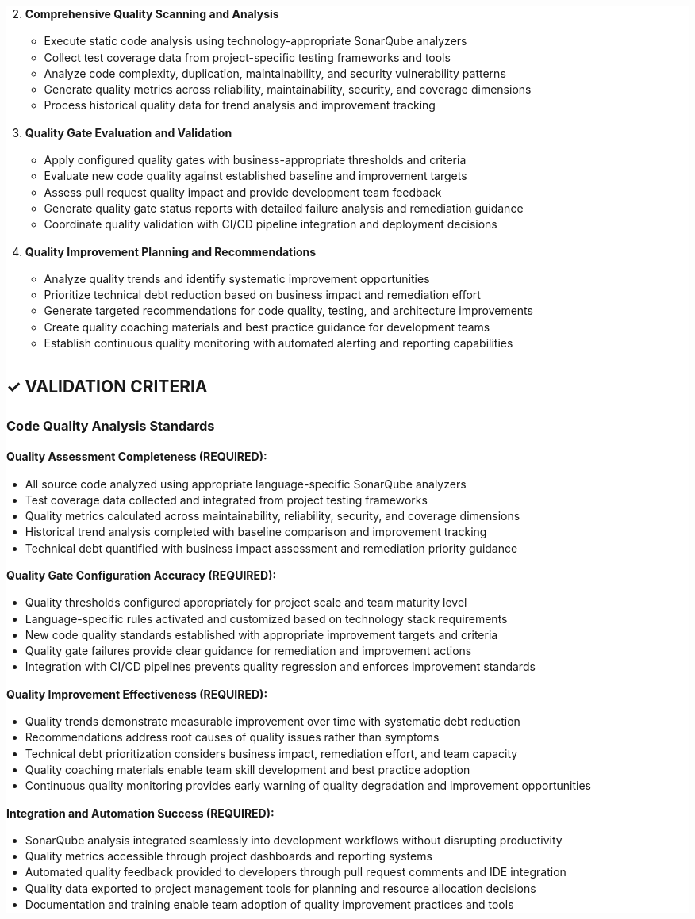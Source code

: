 2. **Comprehensive Quality Scanning and Analysis**
   - Execute static code analysis using technology-appropriate SonarQube analyzers
   - Collect test coverage data from project-specific testing frameworks and tools
   - Analyze code complexity, duplication, maintainability, and security vulnerability patterns
   - Generate quality metrics across reliability, maintainability, security, and coverage dimensions
   - Process historical quality data for trend analysis and improvement tracking

3. **Quality Gate Evaluation and Validation**
   - Apply configured quality gates with business-appropriate thresholds and criteria
   - Evaluate new code quality against established baseline and improvement targets
   - Assess pull request quality impact and provide development team feedback
   - Generate quality gate status reports with detailed failure analysis and remediation guidance
   - Coordinate quality validation with CI/CD pipeline integration and deployment decisions

4. **Quality Improvement Planning and Recommendations**
   - Analyze quality trends and identify systematic improvement opportunities
   - Prioritize technical debt reduction based on business impact and remediation effort
   - Generate targeted recommendations for code quality, testing, and architecture improvements
   - Create quality coaching materials and best practice guidance for development teams
   - Establish continuous quality monitoring with automated alerting and reporting capabilities

## ✓ VALIDATION CRITERIA

### Code Quality Analysis Standards

**Quality Assessment Completeness (REQUIRED):**
- All source code analyzed using appropriate language-specific SonarQube analyzers
- Test coverage data collected and integrated from project testing frameworks
- Quality metrics calculated across maintainability, reliability, security, and coverage dimensions
- Historical trend analysis completed with baseline comparison and improvement tracking
- Technical debt quantified with business impact assessment and remediation priority guidance

**Quality Gate Configuration Accuracy (REQUIRED):**
- Quality thresholds configured appropriately for project scale and team maturity level
- Language-specific rules activated and customized based on technology stack requirements
- New code quality standards established with appropriate improvement targets and criteria
- Quality gate failures provide clear guidance for remediation and improvement actions
- Integration with CI/CD pipelines prevents quality regression and enforces improvement standards

**Quality Improvement Effectiveness (REQUIRED):**
- Quality trends demonstrate measurable improvement over time with systematic debt reduction
- Recommendations address root causes of quality issues rather than symptoms
- Technical debt prioritization considers business impact, remediation effort, and team capacity
- Quality coaching materials enable team skill development and best practice adoption
- Continuous quality monitoring provides early warning of quality degradation and improvement opportunities

**Integration and Automation Success (REQUIRED):**
- SonarQube analysis integrated seamlessly into development workflows without disrupting productivity
- Quality metrics accessible through project dashboards and reporting systems
- Automated quality feedback provided to developers through pull request comments and IDE integration
- Quality data exported to project management tools for planning and resource allocation decisions
- Documentation and training enable team adoption of quality improvement practices and tools
